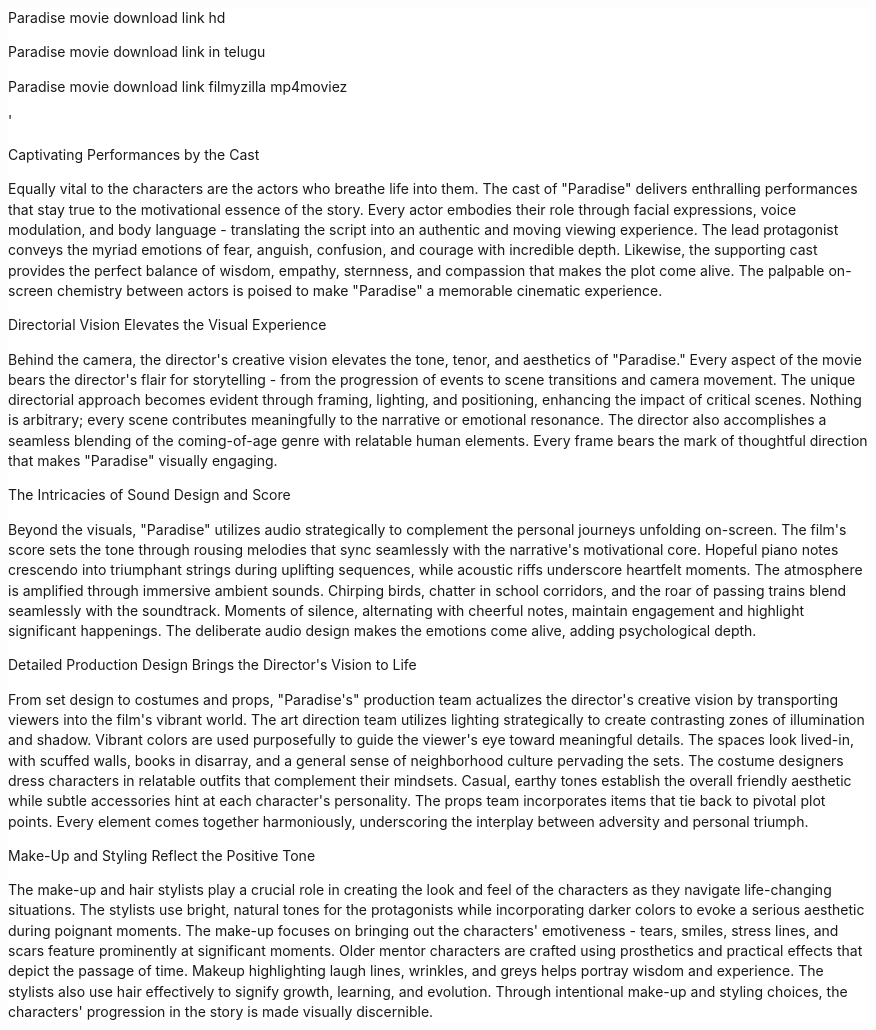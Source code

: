 Paradise movie download link hd

Paradise movie download link in telugu

Paradise movie download link filmyzilla mp4moviez

'

Captivating Performances by the Cast

Equally vital to the characters are the actors who breathe life into them. The cast of "Paradise" delivers enthralling performances that stay true to the motivational essence of the story. Every actor embodies their role through facial expressions, voice modulation, and body language - translating the script into an authentic and moving viewing experience. The lead protagonist conveys the myriad emotions of fear, anguish, confusion, and courage with incredible depth. Likewise, the supporting cast provides the perfect balance of wisdom, empathy, sternness, and compassion that makes the plot come alive. The palpable on-screen chemistry between actors is poised to make "Paradise" a memorable cinematic experience.

Directorial Vision Elevates the Visual Experience

Behind the camera, the director's creative vision elevates the tone, tenor, and aesthetics of "Paradise." Every aspect of the movie bears the director's flair for storytelling - from the progression of events to scene transitions and camera movement. The unique directorial approach becomes evident through framing, lighting, and positioning, enhancing the impact of critical scenes. Nothing is arbitrary; every scene contributes meaningfully to the narrative or emotional resonance. The director also accomplishes a seamless blending of the coming-of-age genre with relatable human elements. Every frame bears the mark of thoughtful direction that makes "Paradise" visually engaging.

The Intricacies of Sound Design and Score

Beyond the visuals, "Paradise" utilizes audio strategically to complement the personal journeys unfolding on-screen. The film's score sets the tone through rousing melodies that sync seamlessly with the narrative's motivational core. Hopeful piano notes crescendo into triumphant strings during uplifting sequences, while acoustic riffs underscore heartfelt moments. The atmosphere is amplified through immersive ambient sounds. Chirping birds, chatter in school corridors, and the roar of passing trains blend seamlessly with the soundtrack. Moments of silence, alternating with cheerful notes, maintain engagement and highlight significant happenings. The deliberate audio design makes the emotions come alive, adding psychological depth.

Detailed Production Design Brings the Director's Vision to Life

From set design to costumes and props, "Paradise's" production team actualizes the director's creative vision by transporting viewers into the film's vibrant world. The art direction team utilizes lighting strategically to create contrasting zones of illumination and shadow. Vibrant colors are used purposefully to guide the viewer's eye toward meaningful details. The spaces look lived-in, with scuffed walls, books in disarray, and a general sense of neighborhood culture pervading the sets. The costume designers dress characters in relatable outfits that complement their mindsets. Casual, earthy tones establish the overall friendly aesthetic while subtle accessories hint at each character's personality. The props team incorporates items that tie back to pivotal plot points. Every element comes together harmoniously, underscoring the interplay between adversity and personal triumph.

Make-Up and Styling Reflect the Positive Tone

The make-up and hair stylists play a crucial role in creating the look and feel of the characters as they navigate life-changing situations. The stylists use bright, natural tones for the protagonists while incorporating darker colors to evoke a serious aesthetic during poignant moments. The make-up focuses on bringing out the characters' emotiveness - tears, smiles, stress lines, and scars feature prominently at significant moments. Older mentor characters are crafted using prosthetics and practical effects that depict the passage of time. Makeup highlighting laugh lines, wrinkles, and greys helps portray wisdom and experience. The stylists also use hair effectively to signify growth, learning, and evolution. Through intentional make-up and styling choices, the characters' progression in the story is made visually discernible.
